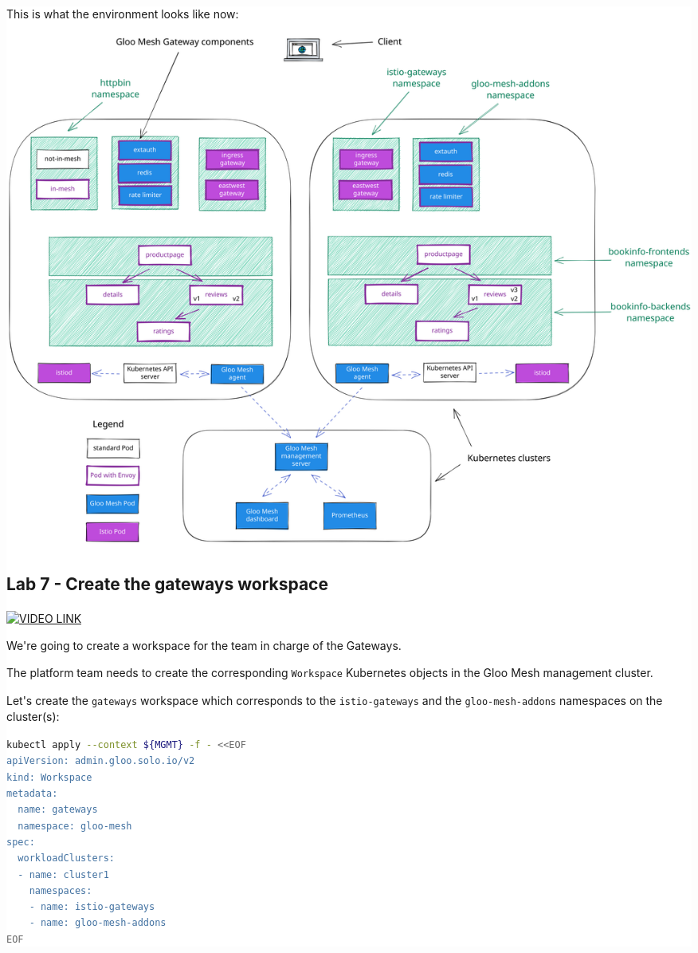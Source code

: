 
This is what the environment looks like now:

![Gloo Platform Workshop Environment](images/steps/deploy-gloo-mesh-addons/gloo-mesh-workshop-environment.svg)



## Lab 7 - Create the gateways workspace <a name="lab-7---create-the-gateways-workspace-"></a>
[<img src="https://img.youtube.com/vi/QeVBH0eswWw/maxresdefault.jpg" alt="VIDEO LINK" width="560" height="315"/>](https://youtu.be/QeVBH0eswWw "Video Link")

We're going to create a workspace for the team in charge of the Gateways.

The platform team needs to create the corresponding `Workspace` Kubernetes objects in the Gloo Mesh management cluster.

Let's create the `gateways` workspace which corresponds to the `istio-gateways` and the `gloo-mesh-addons` namespaces on the cluster(s):

```bash
kubectl apply --context ${MGMT} -f - <<EOF
apiVersion: admin.gloo.solo.io/v2
kind: Workspace
metadata:
  name: gateways
  namespace: gloo-mesh
spec:
  workloadClusters:
  - name: cluster1
    namespaces:
    - name: istio-gateways
    - name: gloo-mesh-addons
EOF
```